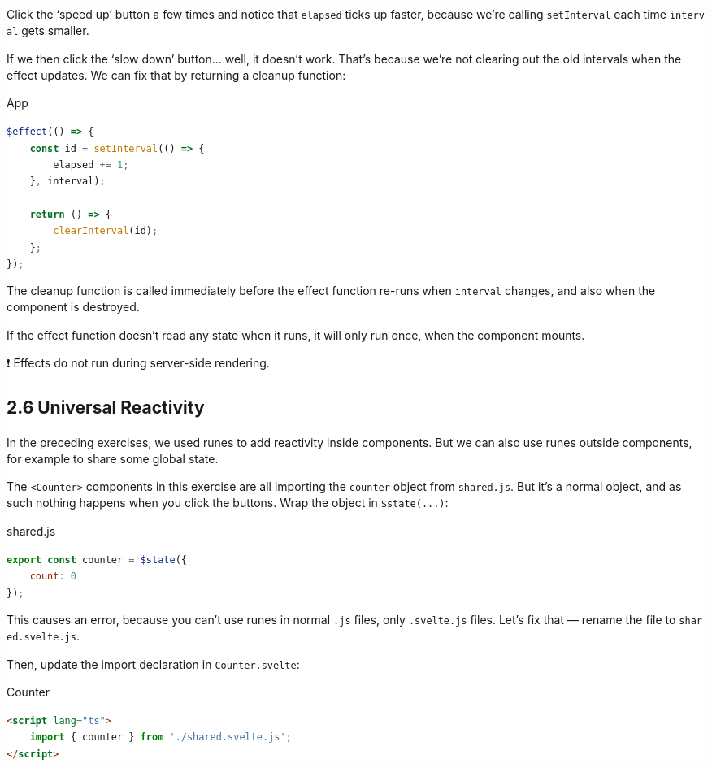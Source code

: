 Click the ‘speed up’ button a few times and notice that `elapsed` ticks up faster, because we’re calling `setInterval` each time `interval` gets smaller.

If we then click the ‘slow down’ button... well, it doesn’t work. That’s because we’re not clearing out the old intervals when the effect updates. We can fix that by returning a cleanup function:

App

```js
$effect(() => {
	const id = setInterval(() => {
		elapsed += 1;
	}, interval);

	return () => {
		clearInterval(id);
	};
});

```
The cleanup function is called immediately before the effect function re-runs when `interval` changes, and also when the component is destroyed.

If the effect function doesn’t read any state when it runs, it will only run once, when the component mounts.

❗ Effects do not run during server-side rendering.

## 2.6 Universal Reactivity

In the preceding exercises, we used runes to add reactivity inside components. But we can also use runes outside components, for example to share some global state.

The `<Counter>` components in this exercise are all importing the `counter` object from `shared.js`. But it’s a normal object, and as such nothing happens when you click the buttons. Wrap the object in `$state(...)`:

shared.js

```js
export const counter = $state({
	count: 0
});

```

This causes an error, because you can’t use runes in normal `.js` files, only `.svelte.js` files. Let’s fix that — rename the file to `shared.svelte.js`.

Then, update the import declaration in `Counter.svelte`:

Counter

```html
<script lang="ts">
	import { counter } from './shared.svelte.js';
</script>

```
